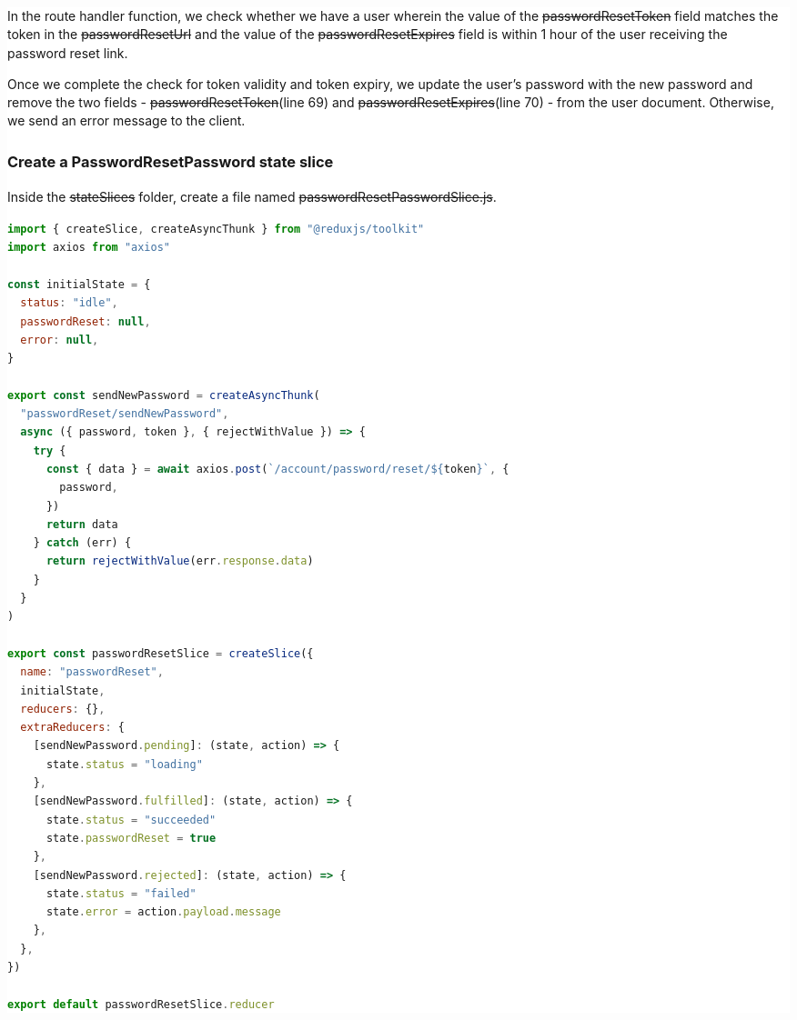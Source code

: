 In the route handler function, we check whether we have a user wherein the value of the ~~passwordResetToken~~ field matches the token in the ~~passwordResetUrl~~ and the value of the ~~passwordResetExpires~~ field is within 1 hour of the user receiving the password reset link.

Once we complete the check for token validity and token expiry, we update the user’s password with the new password and remove the two fields - ~~passwordResetToken~~(line 69) and ~~passwordResetExpires~~(line 70) - from the user document. Otherwise, we send an error message to the client.

### Create a PasswordResetPassword state slice

Inside the ~~stateSlices~~ folder, create a file named ~~passwordResetPasswordSlice.js~~.

```jsx:title=client/components/stateSlices/passwordResetPasswordSlice.js {numberLines}
import { createSlice, createAsyncThunk } from "@reduxjs/toolkit"
import axios from "axios"

const initialState = {
  status: "idle",
  passwordReset: null,
  error: null,
}

export const sendNewPassword = createAsyncThunk(
  "passwordReset/sendNewPassword",
  async ({ password, token }, { rejectWithValue }) => {
    try {
      const { data } = await axios.post(`/account/password/reset/${token}`, {
        password,
      })
      return data
    } catch (err) {
      return rejectWithValue(err.response.data)
    }
  }
)

export const passwordResetSlice = createSlice({
  name: "passwordReset",
  initialState,
  reducers: {},
  extraReducers: {
    [sendNewPassword.pending]: (state, action) => {
      state.status = "loading"
    },
    [sendNewPassword.fulfilled]: (state, action) => {
      state.status = "succeeded"
      state.passwordReset = true
    },
    [sendNewPassword.rejected]: (state, action) => {
      state.status = "failed"
      state.error = action.payload.message
    },
  },
})

export default passwordResetSlice.reducer
```

